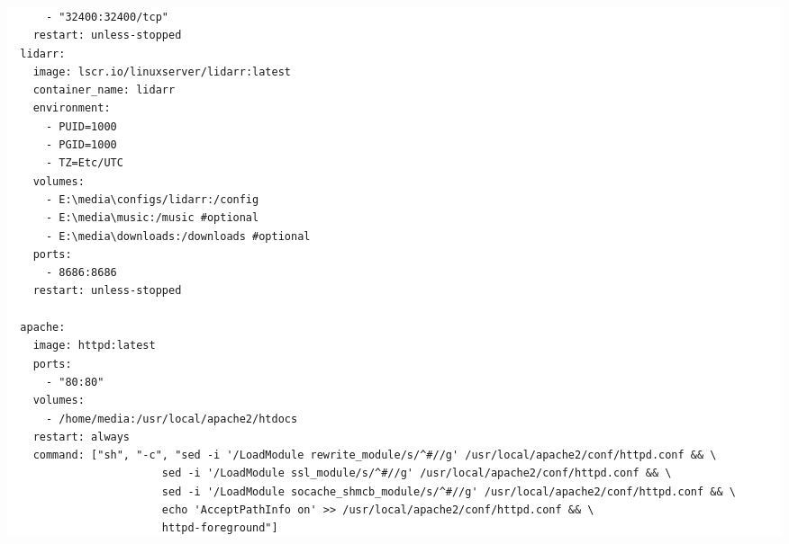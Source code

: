 ```
      - "32400:32400/tcp"
    restart: unless-stopped
  lidarr:
    image: lscr.io/linuxserver/lidarr:latest
    container_name: lidarr
    environment:
      - PUID=1000
      - PGID=1000
      - TZ=Etc/UTC
    volumes:
      - E:\media\configs/lidarr:/config
      - E:\media\music:/music #optional
      - E:\media\downloads:/downloads #optional
    ports:
      - 8686:8686
    restart: unless-stopped
    
  apache:
    image: httpd:latest
    ports:
      - "80:80"
    volumes:
      - /home/media:/usr/local/apache2/htdocs
    restart: always
    command: ["sh", "-c", "sed -i '/LoadModule rewrite_module/s/^#//g' /usr/local/apache2/conf/httpd.conf && \
                        sed -i '/LoadModule ssl_module/s/^#//g' /usr/local/apache2/conf/httpd.conf && \
                        sed -i '/LoadModule socache_shmcb_module/s/^#//g' /usr/local/apache2/conf/httpd.conf && \
                        echo 'AcceptPathInfo on' >> /usr/local/apache2/conf/httpd.conf && \
                        httpd-foreground"]

```

